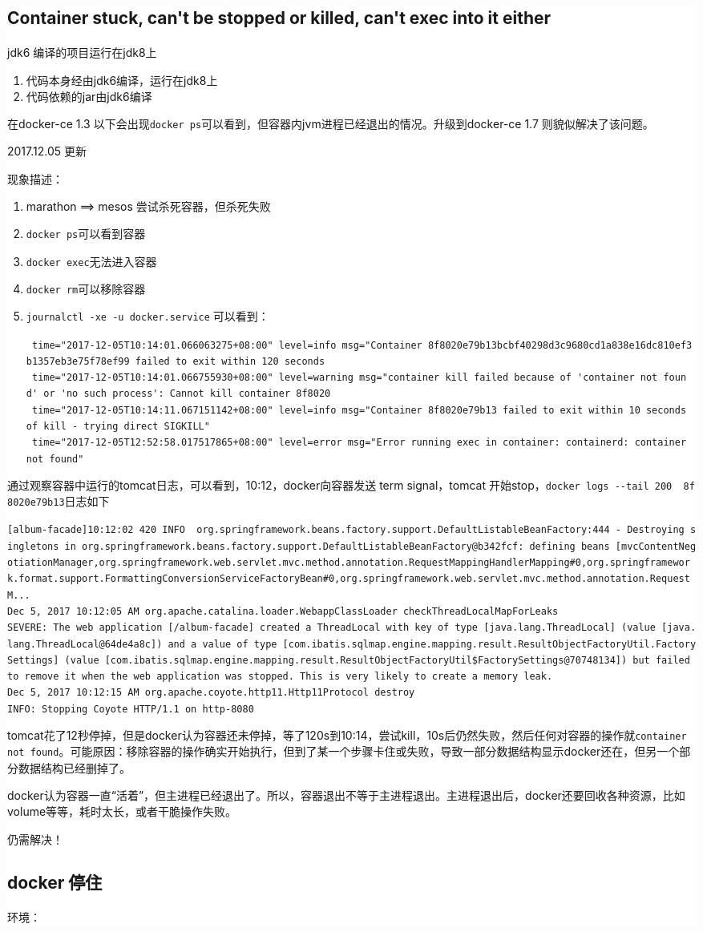 ## Container stuck, can't be stopped or killed, can't exec into it either

jdk6 编译的项目运行在jdk8上

1. 代码本身经由jdk6编译，运行在jdk8上
2. 代码依赖的jar由jdk6编译

在docker-ce 1.3 以下会出现`docker ps`可以看到，但容器内jvm进程已经退出的情况。升级到docker-ce 1.7 则貌似解决了该问题。

2017.12.05 更新

现象描述：

1. marathon ==> mesos 尝试杀死容器，但杀死失败
1. `docker ps`可以看到容器
2. `docker exec`无法进入容器
3. `docker rm`可以移除容器
3. `journalctl -xe -u docker.service` 可以看到：

		time="2017-12-05T10:14:01.066063275+08:00" level=info msg="Container 8f8020e79b13bcbf40298d3c9680cd1a838e16dc810ef3b1357eb3e75f78ef99 failed to exit within 120 seconds
		time="2017-12-05T10:14:01.066755930+08:00" level=warning msg="container kill failed because of 'container not found' or 'no such process': Cannot kill container 8f8020
		time="2017-12-05T10:14:11.067151142+08:00" level=info msg="Container 8f8020e79b13 failed to exit within 10 seconds of kill - trying direct SIGKILL"
		time="2017-12-05T12:52:58.017517865+08:00" level=error msg="Error running exec in container: containerd: container not found"
		
通过观察容器中运行的tomcat日志，可以看到，10:12，docker向容器发送 term signal，tomcat 开始stop，`docker logs --tail 200  8f8020e79b13`日志如下

	[album-facade]10:12:02 420 INFO  org.springframework.beans.factory.support.DefaultListableBeanFactory:444 - Destroying singletons in org.springframework.beans.factory.support.DefaultListableBeanFactory@b342fcf: defining beans [mvcContentNegotiationManager,org.springframework.web.servlet.mvc.method.annotation.RequestMappingHandlerMapping#0,org.springframework.format.support.FormattingConversionServiceFactoryBean#0,org.springframework.web.servlet.mvc.method.annotation.RequestM...
	Dec 5, 2017 10:12:05 AM org.apache.catalina.loader.WebappClassLoader checkThreadLocalMapForLeaks
	SEVERE: The web application [/album-facade] created a ThreadLocal with key of type [java.lang.ThreadLocal] (value [java.lang.ThreadLocal@64de4a8c]) and a value of type [com.ibatis.sqlmap.engine.mapping.result.ResultObjectFactoryUtil.FactorySettings] (value [com.ibatis.sqlmap.engine.mapping.result.ResultObjectFactoryUtil$FactorySettings@70748134]) but failed to remove it when the web application was stopped. This is very likely to create a memory leak.
	Dec 5, 2017 10:12:15 AM org.apache.coyote.http11.Http11Protocol destroy
	INFO: Stopping Coyote HTTP/1.1 on http-8080
	
	
tomcat花了12秒停掉，但是docker认为容器还未停掉，等了120s到10:14，尝试kill，10s后仍然失败，然后任何对容器的操作就`container not found`。可能原因：移除容器的操作确实开始执行，但到了某一个步骤卡住或失败，导致一部分数据结构显示docker还在，但另一个部分数据结构已经删掉了。

docker认为容器一直“活着”，但主进程已经退出了。所以，容器退出不等于主进程退出。主进程退出后，docker还要回收各种资源，比如volume等等，耗时太长，或者干脆操作失败。

仍需解决！

## docker 停住
环境：
